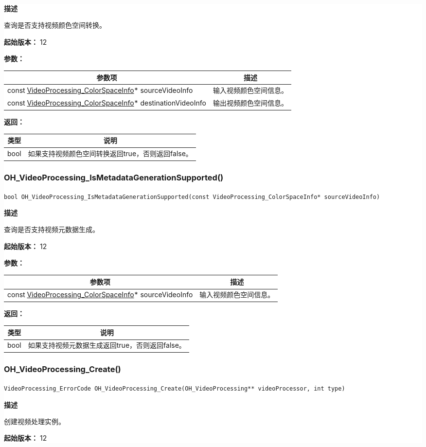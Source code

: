 **描述**

查询是否支持视频颜色空间转换。

**起始版本：** 12


**参数：**

| 参数项 | 描述 |
| -- | -- |
| const [VideoProcessing_ColorSpaceInfo](capi-videoprocessing-videoprocessing-colorspaceinfo.md)* sourceVideoInfo | 输入视频颜色空间信息。 |
| const [VideoProcessing_ColorSpaceInfo](capi-videoprocessing-videoprocessing-colorspaceinfo.md)* destinationVideoInfo | 输出视频颜色空间信息。 |

**返回：**

| 类型 | 说明 |
| -- | -- |
| bool | 如果支持视频颜色空间转换返回true，否则返回false。 |

### OH_VideoProcessing_IsMetadataGenerationSupported()

```
bool OH_VideoProcessing_IsMetadataGenerationSupported(const VideoProcessing_ColorSpaceInfo* sourceVideoInfo)
```

**描述**

查询是否支持视频元数据生成。

**起始版本：** 12


**参数：**

| 参数项 | 描述 |
| -- | -- |
| const [VideoProcessing_ColorSpaceInfo](capi-videoprocessing-videoprocessing-colorspaceinfo.md)* sourceVideoInfo | 输入视频颜色空间信息。 |

**返回：**

| 类型 | 说明 |
| -- | -- |
| bool | 如果支持视频元数据生成返回true，否则返回false。 |

### OH_VideoProcessing_Create()

```
VideoProcessing_ErrorCode OH_VideoProcessing_Create(OH_VideoProcessing** videoProcessor, int type)
```

**描述**

创建视频处理实例。

**起始版本：** 12
